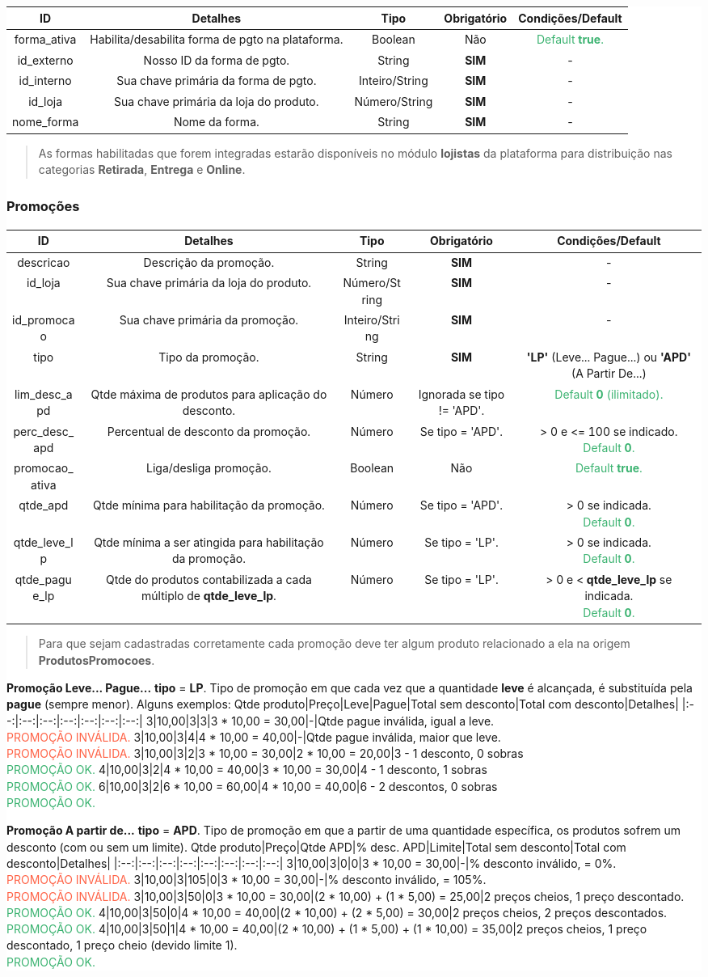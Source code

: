 ID|Detalhes|Tipo|Obrigatório|Condições/Default|
|:--:|:--:|:--:|:--:|:--:|
forma_ativa|Habilita/desabilita forma de pgto na plataforma.|Boolean|Não|<font color='MediumSeaGreen'>Default **true**.</font>
id_externo|Nosso ID da forma de pgto.|String|**SIM**|-
id_interno|Sua chave primária da forma de pgto.|Inteiro/String|**SIM**|-
id_loja|Sua chave primária da loja do produto.|Número/String|**SIM**|-
nome_forma|Nome da forma.|String|**SIM**|-

> As formas habilitadas que forem integradas estarão disponíveis no módulo **lojistas** da plataforma para distribuição nas categorias **Retirada**, **Entrega** e **Online**.

### Promoções<a id="detalhes-origens-promocoes"></a>

ID|Detalhes|Tipo|Obrigatório|Condições/Default|
|:--:|:--:|:--:|:--:|:--:|
descricao|Descrição da promoção.|String|**SIM**|-
id_loja|Sua chave primária da loja do produto.|Número/String|**SIM**|-
id_promocao|Sua chave primária da promoção.|Inteiro/String|**SIM**|-
tipo|Tipo da promoção.|String|**SIM**|**'LP'** (Leve... Pague...) ou **'APD'** (A Partir De...)
lim_desc_apd|Qtde máxima de produtos para aplicação do desconto.|Número|Ignorada se tipo != 'APD'.|<font color='MediumSeaGreen'>Default **0** (ilimitado).</font>
perc_desc_apd|Percentual de desconto da promoção.|Número|Se tipo = 'APD'.|> 0 e <= 100 se indicado.<br><font color='MediumSeaGreen'>Default **0**.</font>
promocao_ativa|Liga/desliga promoção.|Boolean|Não|<font color='MediumSeaGreen'>Default **true**.</font>
qtde_apd|Qtde mínima para habilitação da promoção.|Número|Se tipo = 'APD'.| > 0 se indicada. <br><font color='MediumSeaGreen'>Default **0**.</font>
qtde_leve_lp|Qtde mínima a ser atingida para habilitação da promoção.|Número|Se tipo = 'LP'.| > 0 se indicada. <br><font color='MediumSeaGreen'>Default **0**.</font>
qtde_pague_lp|Qtde do produtos contabilizada a cada múltiplo de **qtde_leve_lp**.|Número|Se tipo = 'LP'.| > 0 e < **qtde_leve_lp** se indicada. <br><font color='MediumSeaGreen'>Default **0**.</font>

> Para que sejam cadastradas corretamente cada promoção deve ter algum produto relacionado a ela na origem **ProdutosPromocoes**.

**Promoção Leve... Pague...**
**tipo** = **LP**. Tipo de promoção em que cada vez que a quantidade **leve** é alcançada, é substituída pela **pague** (sempre menor). Alguns exemplos:
Qtde produto|Preço|Leve|Pague|Total sem desconto|Total com desconto|Detalhes|
|:--:|:--:|:--:|:--:|:--:|:--:|:--:|
3|10,00|3|3|3 * 10,00 = 30,00|-|Qtde pague inválida, igual a leve. <br><font color='Tomato'>PROMOÇÃO INVÁLIDA.</font>
3|10,00|3|4|4 * 10,00 = 40,00|-|Qtde pague inválida, maior que leve. <br><font color='Tomato'>PROMOÇÃO INVÁLIDA.</font>
3|10,00|3|2|3 * 10,00 = 30,00|2 * 10,00 = 20,00|3 - 1 desconto, 0 sobras <br><font color='MediumSeaGreen'>PROMOÇÃO OK.</font>
4|10,00|3|2|4 * 10,00 = 40,00|3 * 10,00 = 30,00|4 - 1 desconto, 1 sobras <br><font color='MediumSeaGreen'>PROMOÇÃO OK.</font>
6|10,00|3|2|6 * 10,00 = 60,00|4 * 10,00 = 40,00|6 - 2 descontos, 0 sobras <br><font color='MediumSeaGreen'>PROMOÇÃO OK.</font>

**Promoção A partir de...**
**tipo** = **APD**. Tipo de promoção em que a partir de uma quantidade específica, os produtos sofrem um desconto (com ou sem um limite).
Qtde produto|Preço|Qtde APD|% desc. APD|Limite|Total sem desconto|Total com desconto|Detalhes|
|:--:|:--:|:--:|:--:|:--:|:--:|:--:|:--:|
3|10,00|3|0|0|3 * 10,00 = 30,00|-|% desconto inválido, = 0%. <br><font color='Tomato'>PROMOÇÃO INVÁLIDA.</font>
3|10,00|3|105|0|3 * 10,00 = 30,00|-|% desconto inválido, = 105%. <br><font color='Tomato'>PROMOÇÃO INVÁLIDA.</font>
3|10,00|3|50|0|3 * 10,00 = 30,00|(2 * 10,00) + (1 * 5,00) = 25,00|2 preços cheios, 1 preço descontado. <br><font color='MediumSeaGreen'>PROMOÇÃO OK.</font>
4|10,00|3|50|0|4 * 10,00 = 40,00|(2 * 10,00) + (2 * 5,00) = 30,00|2 preços cheios, 2 preços descontados. <br><font color='MediumSeaGreen'>PROMOÇÃO OK.</font>
4|10,00|3|50|1|4 * 10,00 = 40,00|(2 * 10,00) + (1 * 5,00) + (1 * 10,00) = 35,00|2 preços cheios, 1 preço descontado, 1 preço cheio (devido limite 1). <br><font color='MediumSeaGreen'>PROMOÇÃO OK.</font>